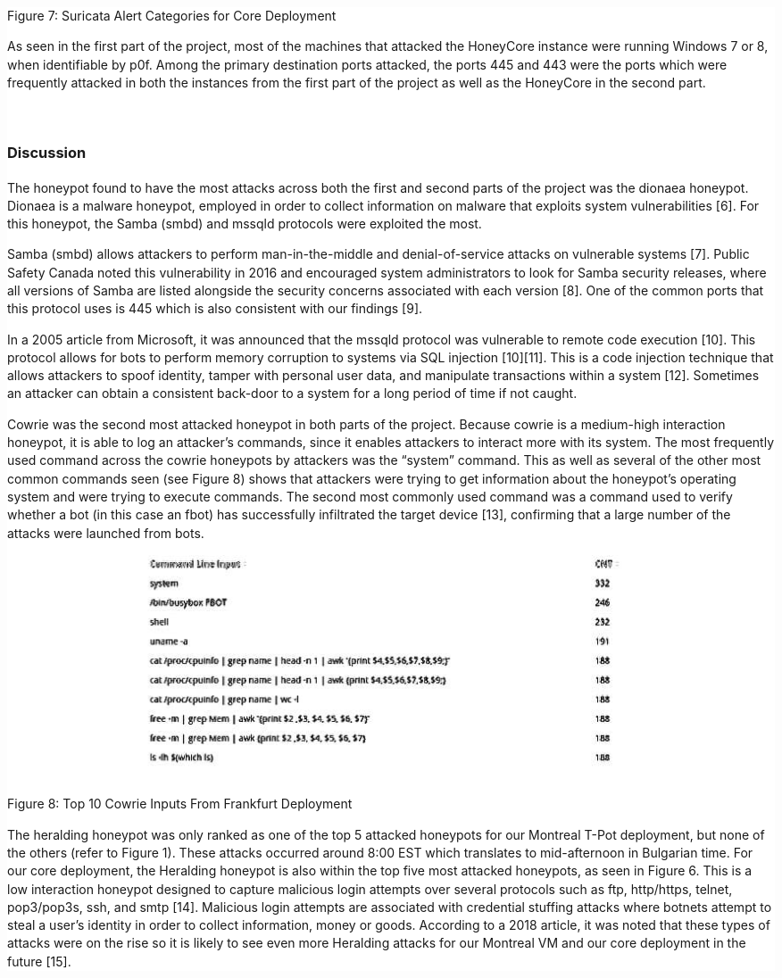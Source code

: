 Figure 7: Suricata Alert Categories for Core Deployment

As seen in the first part of the project, most of the machines that attacked the HoneyCore instance were running Windows 7 or 8, when identifiable by p0f. Among the primary destination ports attacked, the ports 445 and 443 were the ports which were frequently attacked in both the instances from the first part of the project as well as the HoneyCore in the second part.

<br>

### Discussion
The honeypot found to have the most attacks across both the first and second parts of the project was the dionaea honeypot. Dionaea is a malware honeypot, employed in order to collect information on malware that exploits system vulnerabilities [6]. For this honeypot, the Samba (smbd) and mssqld protocols were exploited the most.

Samba (smbd) allows attackers to perform man-in-the-middle and denial-of-service attacks on vulnerable systems [7]. Public Safety Canada noted this vulnerability in 2016 and encouraged system administrators to look for Samba security releases, where all versions of Samba are listed alongside the security concerns associated with each version [8]. One of the common ports that this protocol uses is 445 which is also consistent with our findings [9].

In a 2005 article from Microsoft, it was announced that the mssqld protocol was vulnerable to remote code execution [10]. This protocol allows for bots to perform memory corruption to systems via SQL injection [10][11]. This is a code injection technique that allows attackers to spoof identity, tamper with personal user data, and manipulate transactions within a system [12]. Sometimes an attacker can obtain a consistent back-door to a system for a long period of time if not caught.

Cowrie was the second most attacked honeypot in both parts of the project. Because cowrie is a medium-high interaction honeypot, it is able to log an attacker’s commands, since it enables attackers to interact more with its system. The most frequently used command across the cowrie honeypots by attackers was the “system” command. This as well as several of the other most common commands seen (see Figure 8) shows that attackers were trying to get information about the honeypot’s operating system and were trying to execute commands. The second most commonly used command was a command used to verify whether a bot (in this case an fbot) has successfully infiltrated the target device [13], confirming that a large number of the attacks were launched from bots.

![Figure](../assets/papers/Honeypot/d.jpg)

Figure 8: Top 10 Cowrie Inputs From Frankfurt Deployment

The heralding honeypot was only ranked as one of the top 5 attacked honeypots for our Montreal T-Pot deployment, but none of the others (refer to Figure 1). These attacks occurred around 8:00 EST which translates to mid-afternoon in Bulgarian time. For our core deployment, the Heralding honeypot is also within the top five most attacked honeypots, as seen in Figure 6. This is a low interaction honeypot designed to capture malicious login attempts over several protocols such as ftp, http/https, telnet, pop3/pop3s, ssh, and smtp [14]. Malicious login attempts are associated with credential stuffing attacks where botnets attempt to steal a user’s identity in order to collect information, money or goods. According to a 2018 article, it was noted that these types of attacks were on the rise so it is likely to see even more Heralding attacks for our Montreal VM and our core deployment in the future [15].
